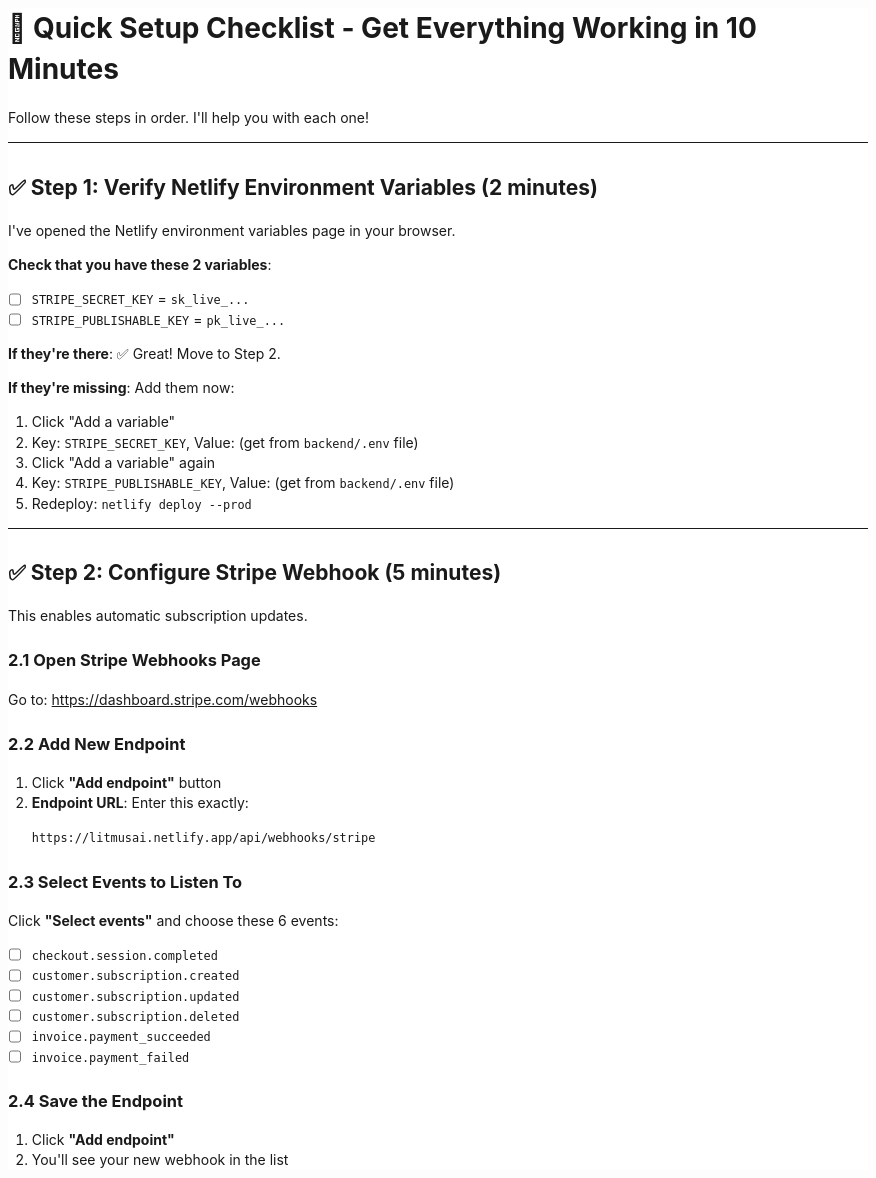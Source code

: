 # 🚀 Quick Setup Checklist - Get Everything Working in 10 Minutes

Follow these steps in order. I'll help you with each one!

---

## ✅ Step 1: Verify Netlify Environment Variables (2 minutes)

I've opened the Netlify environment variables page in your browser.

**Check that you have these 2 variables**:
- [ ] `STRIPE_SECRET_KEY` = `sk_live_...`
- [ ] `STRIPE_PUBLISHABLE_KEY` = `pk_live_...`

**If they're there**: ✅ Great! Move to Step 2.

**If they're missing**: Add them now:
1. Click "Add a variable"
2. Key: `STRIPE_SECRET_KEY`, Value: (get from `backend/.env` file)
3. Click "Add a variable" again
4. Key: `STRIPE_PUBLISHABLE_KEY`, Value: (get from `backend/.env` file)
5. Redeploy: `netlify deploy --prod`

---

## ✅ Step 2: Configure Stripe Webhook (5 minutes)

This enables automatic subscription updates.

### 2.1 Open Stripe Webhooks Page
Go to: https://dashboard.stripe.com/webhooks

### 2.2 Add New Endpoint
1. Click **"Add endpoint"** button
2. **Endpoint URL**: Enter this exactly:
   ```
   https://litmusai.netlify.app/api/webhooks/stripe
   ```

### 2.3 Select Events to Listen To
Click **"Select events"** and choose these 6 events:

- [ ] `checkout.session.completed`
- [ ] `customer.subscription.created`
- [ ] `customer.subscription.updated`
- [ ] `customer.subscription.deleted`
- [ ] `invoice.payment_succeeded`
- [ ] `invoice.payment_failed`

### 2.4 Save the Endpoint
1. Click **"Add endpoint"**
2. You'll see your new webhook in the list
